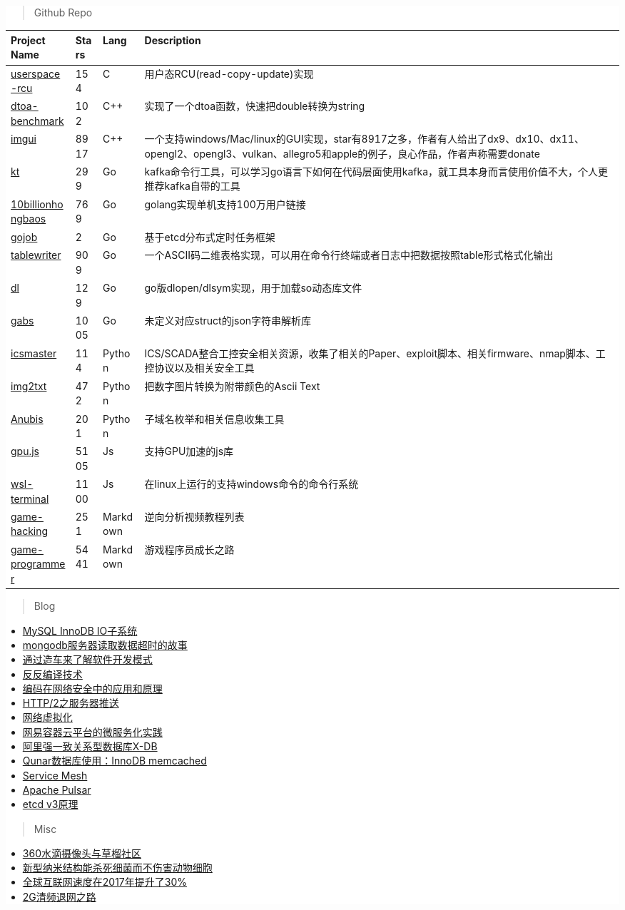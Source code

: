 > Github Repo

| Project Name | Stars | Lang | Description |
| :----------- | :---- | :--- | :---------- |
| [userspace-rcu](https://github.com/urcu/userspace-rcu) | 154 | C | 用户态RCU(read-copy-update)实现 |
| [dtoa-benchmark](https://github.com/miloyip/dtoa-benchmark) | 102 | C++ | 实现了一个dtoa函数，快速把double转换为string |
| [imgui](https://github.com/ocornut/imgui) | 8917 | C++ | 一个支持windows/Mac/linux的GUI实现，star有8917之多，作者有人给出了dx9、dx10、dx11、opengl2、opengl3、vulkan、allegro5和apple的例子，良心作品，作者声称需要donate |
| [kt](https://github.com/fgeller/kt) | 299 | Go | kafka命令行工具，可以学习go语言下如何在代码层面使用kafka，就工具本身而言使用价值不大，个人更推荐kafka自带的工具 |
| [10billionhongbaos](https://github.com/xiaojiaqi/10billionhongbaos) | 769 | Go | golang实现单机支持100万用户链接 |
| [gojob](https://github.com/Mrfogg/gojob) | 2 | Go | 基于etcd分布式定时任务框架 |
| [tablewriter](https://github.com/olekukonko/tablewriter) | 909 | Go | 一个ASCII码二维表格实现，可以用在命令行终端或者日志中把数据按照table形式格式化输出 |
| [dl](https://github.com/rainycape/dl) | 129 | Go | go版dlopen/dlsym实现，用于加载so动态库文件 |
| [gabs](https://github.com/Jeffail/gabs) | 1005 | Go | 未定义对应struct的json字符串解析库 |
| [icsmaster](https://github.com/w3h/icsmaster) | 114 | Python | ICS/SCADA整合工控安全相关资源，收集了相关的Paper、exploit脚本、相关firmware、nmap脚本、工控协议以及相关安全工具 |
| [img2txt](https://github.com/hit9/img2txt) | 472 | Python | 把数字图片转换为附带颜色的Ascii Text |
| [Anubis](https://github.com/jonluca/Anubis) | 201 | Python | 子域名枚举和相关信息收集工具 |
| [gpu.js](https://github.com/gpujs/gpu.js) | 5105 | Js | 支持GPU加速的js库 |
| [wsl-terminal](https://github.com/goreliu/wsl-terminal) | 1100 | Js | 在linux上运行的支持windows命令的命令行系统 |
| [game-hacking](https://github.com/dsasmblr/game-hacking) | 251 | Markdown | 逆向分析视频教程列表 |
| [game-programmer](https://github.com/miloyip/game-programmer) | 5441 | Markdown | 游戏程序员成长之路 |

> Blog
* [MySQL InnoDB IO子系统](http://database.51cto.com/art/201712/561054.htm) 
* [mongodb服务器读取数据超时的故事](http://blog.51cto.com/xinsir/2050728) 
* [通过造车来了解软件开发模式 ​​​​](http://blog.jobbole.com/113230/) 
* [反反编译技术](http://www.freebuf.com/articles/others-articles/156625.html) 
* [编码在网络安全中的应用和原理](http://www.freebuf.com/articles/network/156455.html)
* [HTTP/2之服务器推送](http://www.cnblogs.com/wetest/p/8040202.html)
* [网络虚拟化](http://www.cnblogs.com/bakari/p/8037105.html)
* [网易容器云平台的微服务化实践](http://mp.weixin.qq.com/s/Qy17kP-wqBpq00avf5amrQ)
* [阿里强一致关系型数据库X-DB](http://mp.weixin.qq.com/s/BCBRewfxCg2i3bDqmHzoLg)
* [Qunar数据库使用：InnoDB memcached](http://mp.weixin.qq.com/s/BwP1AkeU4DhRGgAtdyl2tQ)
* [Service Mesh](http://mp.weixin.qq.com/s/2Ta6cGpe7JU9_VmqCT0UiA)
* [Apache Pulsar](http://mp.weixin.qq.com/s/ToJJTBWJXlpj3LkDj5YYvw)
* [etcd v3原理](https://mp.weixin.qq.com/s/Iafri5oGaNLWIlYxsj_hRA)

> Misc
* [360水滴摄像头与草榴社区](http://www.cnbeta.com/articles/tech/680015.htm) 
* [新型纳米结构能杀死细菌而不伤害动物细胞](http://www.cnbeta.com/articles/tech/679949.htm) 
* [全球互联网速度在2017年提升了30%](http://www.cnbeta.com/articles/tech/679947.htm) 
* [2G清频退网之路](http://network.51cto.com/art/201712/561043.htm)
